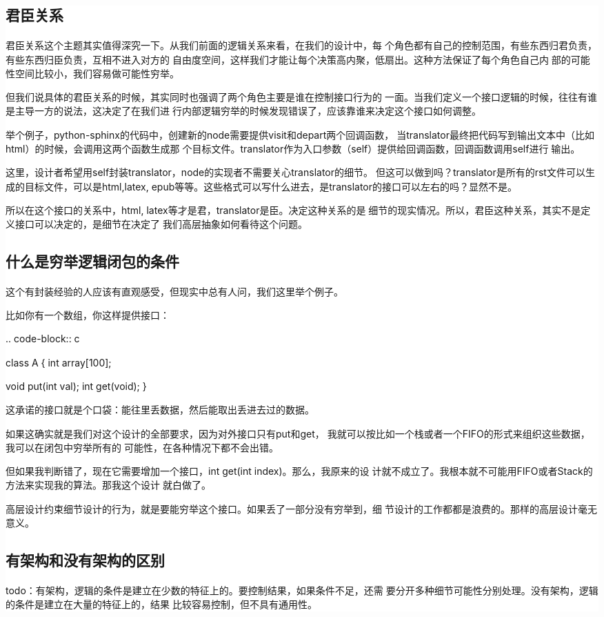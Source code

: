 ## 君臣关系

君臣关系这个主题其实值得深究一下。从我们前面的逻辑关系来看，在我们的设计中，每
个角色都有自己的控制范围，有些东西归君负责，有些东西归臣负责，互相不进入对方的
自由度空间，这样我们才能让每个决策高内聚，低扇出。这种方法保证了每个角色自己内
部的可能性空间比较小，我们容易做可能性穷举。

但我们说具体的君臣关系的时候，其实同时也强调了两个角色主要是谁在控制接口行为的
一面。当我们定义一个接口逻辑的时候，往往有谁是主导一方的说法，这决定了在我们进
行内部逻辑穷举的时候发现错误了，应该靠谁来决定这个接口如何调整。

举个例子，python-sphinx的代码中，创建新的node需要提供visit和depart两个回调函数，
当translator最终把代码写到输出文本中（比如html）的时候，会调用这两个函数生成那
个目标文件。translator作为入口参数（self）提供给回调函数，回调函数调用self进行
输出。

这里，设计者希望用self封装translator，node的实现者不需要关心translator的细节。
但这可以做到吗？translator是所有的rst文件可以生成的目标文件，可以是html,latex,
epub等等。这些格式可以写什么进去，是translator的接口可以左右的吗？显然不是。

所以在这个接口的关系中，html, latex等才是君，translator是臣。决定这种关系的是
细节的现实情况。所以，君臣这种关系，其实不是定义接口可以决定的，是细节在决定了
我们高层抽象如何看待这个问题。

## 什么是穷举逻辑闭包的条件

这个有封装经验的人应该有直观感受，但现实中总有人问，我们这里举个例子。

比如你有一个数组，你这样提供接口：

.. code-block:: c

  class A {
  int array[100];

  void put(int val);
  int get(void);
  }

这承诺的接口就是个口袋：能往里丢数据，然后能取出丢进去过的数据。

如果这确实就是我们对这个设计的全部要求，因为对外接口只有put和get，
我就可以按比如一个栈或者一个FIFO的形式来组织这些数据，我可以在闭包中穷举所有的
可能性，在各种情况下都不会出错。

但如果我判断错了，现在它需要增加一个接口，int get(int index)。那么，我原来的设
计就不成立了。我根本就不可能用FIFO或者Stack的方法来实现我的算法。那我这个设计
就白做了。

高层设计约束细节设计的行为，就是要能穷举这个接口。如果丢了一部分没有穷举到，细
节设计的工作都都是浪费的。那样的高层设计毫无意义。

## 有架构和没有架构的区别

todo：有架构，逻辑的条件是建立在少数的特征上的。要控制结果，如果条件不足，还需
要分开多种细节可能性分别处理。没有架构，逻辑的条件是建立在大量的特征上的，结果
比较容易控制，但不具有通用性。
